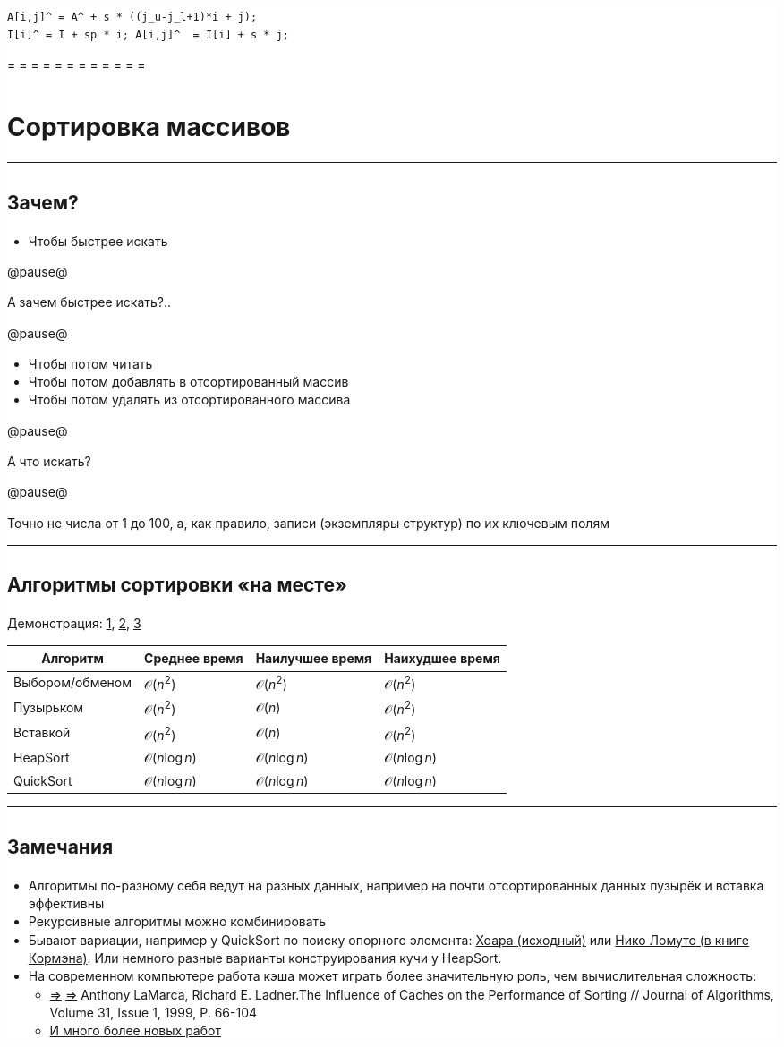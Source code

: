     A[i,j]^ = A^ + s * ((j_u-j_l+1)*i + j);
    I[i]^ = I + sp * i; A[i,j]^  = I[i] + s * j;


= = = = = = = = = = = =

# Сортировка массивов

- - - - - - - - - - - -

## Зачем?

- Чтобы быстрее искать

@pause@

А зачем быстрее искать?..

@pause@

- Чтобы потом читать
- Чтобы потом добавлять в отсортированный массив
- Чтобы потом удалять из отсортированного массива

@pause@

А что искать?

@pause@

Точно не числа от 1 до 100, а, как правило, записи (экземпляры структур) по их ключевым полям

- - - - - -

## Алгоритмы сортировки «на месте»

Демонстрация: [1](https://sortvisualizer.com/), [2](https://visualgo.net/en/sorting), [3](https://www.toptal.com/developers/sorting-algorithms)

Алгоритм        | Среднее время      | Наилучшее время    | Наихудшее время
----------------|--------------------|--------------------|-------------
Выбором/обменом | $\mathcal{O}(n^2)$ | $\mathcal{O}(n^2)$ | $\mathcal{O}(n^2)$
Пузырьком       | $\mathcal{O}(n^2)$ | $\mathcal{O}(n)$   | $\mathcal{O}(n^2)$
Вставкой        | $\mathcal{O}(n^2)$ | $\mathcal{O}(n)$   | $\mathcal{O}(n^2)$
HeapSort        | $\mathcal{O}(n \log n)$ | $\mathcal{O}(n \log n)$ | $\mathcal{O}(n \log n)$
QuickSort       | $\mathcal{O}(n \log n)$ | $\mathcal{O}(n \log n)$ | $\mathcal{O}(n \log n)$

- - - - - -

## Замечания

- Алгоритмы по-разному себя ведут на разных данных, например на почти отсортированных данных пузырёк и вставка эффективны
- Рекурсивные алгоритмы можно комбинировать
- Бывают вариации, например у QuickSort по поиску опорного элемента: [Хоара (исходный)](https://en.wikipedia.org/wiki/Quicksort#Hoare_partition_scheme) или [Нико Ломуто (в книге Кормэна)](https://en.wikipedia.org/wiki/Quicksort#Lomuto_partition_scheme). Или немного разные варианты конструирования кучи у HeapSort.
- На современном компьютере работа кэша может играть более значительную роль, чем вычислительная сложность:
  - [⇒](https://cr.yp.to/bib/1999/lamarca-sorting.pdf) [⇒](https://doi.org/10.1006/jagm.1998.0985)
    Anthony LaMarca, Richard E. Ladner.The Influence of Caches on the Performance of Sorting // Journal of Algorithms, Volume 31, Issue 1, 1999, P. 66-104
  - [И много более новых работ](https://scholar.google.com/scholar?hl=ru&as_sdt=0%2C5&q=sorting+algorithms+regarding+caching&btnG=)
